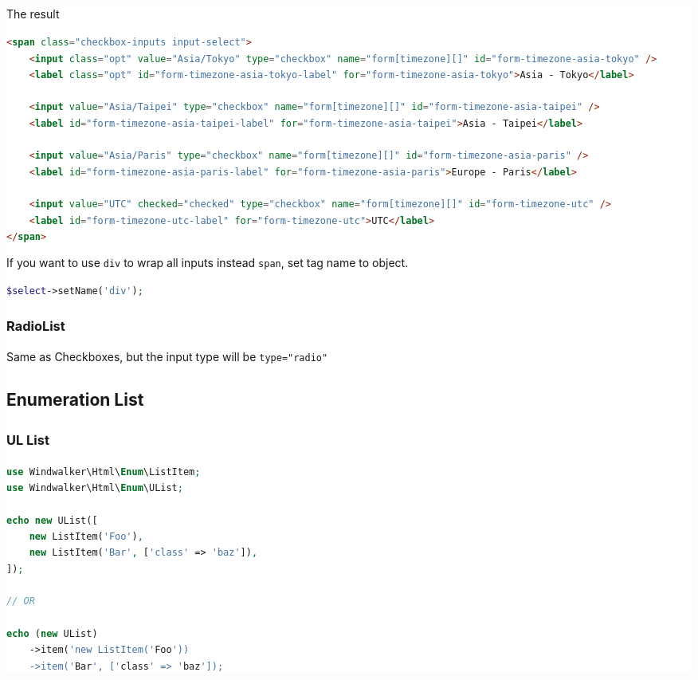 The result

```html
<span class="checkbox-inputs input-select">
	<input class="opt" value="Asia/Tokyo" type="checkbox" name="form[timezone][]" id="form-timezone-asia-tokyo" />
	<label class="opt" id="form-timezone-asia-tokyo-label" for="form-timezone-asia-tokyo">Asia - Tokyo</label>

	<input value="Asia/Taipei" type="checkbox" name="form[timezone][]" id="form-timezone-asia-taipei" />
	<label id="form-timezone-asia-taipei-label" for="form-timezone-asia-taipei">Asia - Taipei</label>

	<input value="Asia/Paris" type="checkbox" name="form[timezone][]" id="form-timezone-asia-paris" />
	<label id="form-timezone-asia-paris-label" for="form-timezone-asia-paris">Europe - Paris</label>

	<input value="UTC" checked="checked" type="checkbox" name="form[timezone][]" id="form-timezone-utc" />
	<label id="form-timezone-utc-label" for="form-timezone-utc">UTC</label>
</span>
```

If you want to use `div` to wrap all inputs instead `span`, set tag name to object.

```php
$select->setName('div');
```

### RadioList

Same as Checkboxes, but the input type will be `type="radio"`

## Enumeration List

### UL List

```php
use Windwalker\Html\Enum\ListItem;
use Windwalker\Html\Enum\UList;

echo new UList([
    new ListItem('Foo'),
    new ListItem('Bar', ['class' => 'baz']),
]);

// OR

echo (new UList)
    ->item('new ListItem('Foo'))
    ->item('Bar', ['class' => 'baz']);
```
